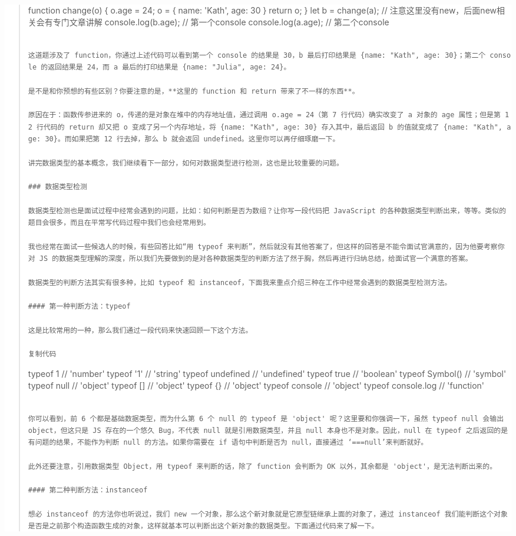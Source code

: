 > function change(o) {
>   o.age = 24;
>   o = {
>     name: 'Kath',
>     age: 30
>   }
>   return o;
> }
> let b = change(a);     // 注意这里没有new，后面new相关会有专门文章讲解
> console.log(b.age);    // 第一个console
> console.log(a.age);    // 第二个console
> ```
>
> 这道题涉及了 function，你通过上述代码可以看到第一个 console 的结果是 30，b 最后打印结果是 {name: "Kath", age: 30}；第二个 console 的返回结果是 24，而 a 最后的打印结果是 {name: "Julia", age: 24}。
>
> 是不是和你预想的有些区别？你要注意的是，**这里的 function 和 return 带来了不一样的东西**。
>
> 原因在于：函数传参进来的 o，传递的是对象在堆中的内存地址值，通过调用 o.age = 24（第 7 行代码）确实改变了 a 对象的 age 属性；但是第 12 行代码的 return 却又把 o 变成了另一个内存地址，将 {name: "Kath", age: 30} 存入其中，最后返回 b 的值就变成了 {name: "Kath", age: 30}。而如果把第 12 行去掉，那么 b 就会返回 undefined。这里你可以再仔细琢磨一下。
>
> 讲完数据类型的基本概念，我们继续看下一部分，如何对数据类型进行检测，这也是比较重要的问题。
>
> ### 数据类型检测
>
> 数据类型检测也是面试过程中经常会遇到的问题，比如：如何判断是否为数组？让你写一段代码把 JavaScript 的各种数据类型判断出来，等等。类似的题目会很多，而且在平常写代码过程中我们也会经常用到。
>
> 我也经常在面试一些候选人的时候，有些回答比如“用 typeof 来判断”，然后就没有其他答案了，但这样的回答是不能令面试官满意的，因为他要考察你对 JS 的数据类型理解的深度，所以我们先要做到的是对各种数据类型的判断方法了然于胸，然后再进行归纳总结，给面试官一个满意的答案。
>
> 数据类型的判断方法其实有很多种，比如 typeof 和 instanceof，下面我来重点介绍三种在工作中经常会遇到的数据类型检测方法。
>
> #### 第一种判断方法：typeof
>
> 这是比较常用的一种，那么我们通过一段代码来快速回顾一下这个方法。
>
> 复制代码
>
> ```
> typeof 1 // 'number'
> typeof '1' // 'string'
> typeof undefined // 'undefined'
> typeof true // 'boolean'
> typeof Symbol() // 'symbol'
> typeof null // 'object'
> typeof [] // 'object'
> typeof {} // 'object'
> typeof console // 'object'
> typeof console.log // 'function'
> ```
>
> 你可以看到，前 6 个都是基础数据类型，而为什么第 6 个 null 的 typeof 是 'object' 呢？这里要和你强调一下，虽然 typeof null 会输出 object，但这只是 JS 存在的一个悠久 Bug，不代表 null 就是引用数据类型，并且 null 本身也不是对象。因此，null 在 typeof 之后返回的是有问题的结果，不能作为判断 null 的方法。如果你需要在 if 语句中判断是否为 null，直接通过 ‘===null’来判断就好。
>
> 此外还要注意，引用数据类型 Object，用 typeof 来判断的话，除了 function 会判断为 OK 以外，其余都是 'object'，是无法判断出来的。
>
> #### 第二种判断方法：instanceof
>
> 想必 instanceof 的方法你也听说过，我们 new 一个对象，那么这个新对象就是它原型链继承上面的对象了，通过 instanceof 我们能判断这个对象是否是之前那个构造函数生成的对象，这样就基本可以判断出这个新对象的数据类型。下面通过代码来了解一下。
>